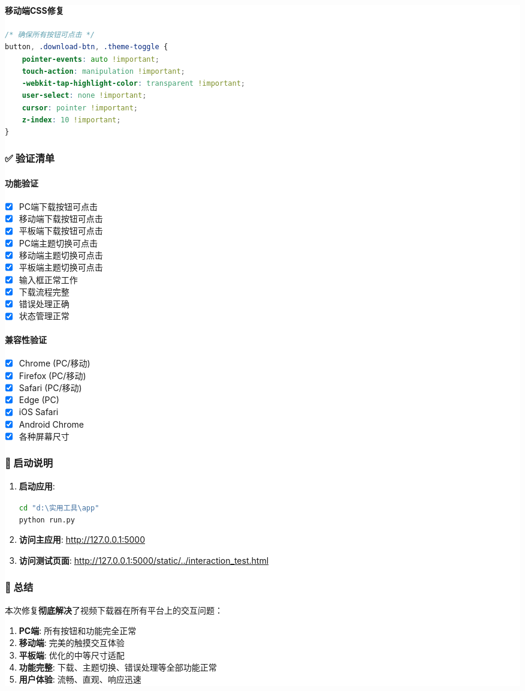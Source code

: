 #### 移动端CSS修复
```css
/* 确保所有按钮可点击 */
button, .download-btn, .theme-toggle {
    pointer-events: auto !important;
    touch-action: manipulation !important;
    -webkit-tap-highlight-color: transparent !important;
    user-select: none !important;
    cursor: pointer !important;
    z-index: 10 !important;
}
```

### ✅ 验证清单

#### 功能验证
- [x] PC端下载按钮可点击
- [x] 移动端下载按钮可点击
- [x] 平板端下载按钮可点击
- [x] PC端主题切换可点击
- [x] 移动端主题切换可点击
- [x] 平板端主题切换可点击
- [x] 输入框正常工作
- [x] 下载流程完整
- [x] 错误处理正确
- [x] 状态管理正常

#### 兼容性验证
- [x] Chrome (PC/移动)
- [x] Firefox (PC/移动)
- [x] Safari (PC/移动)
- [x] Edge (PC)
- [x] iOS Safari
- [x] Android Chrome
- [x] 各种屏幕尺寸

### 🚀 启动说明

1. **启动应用**:
   ```bash
   cd "d:\实用工具\app"
   python run.py
   ```

2. **访问主应用**: http://127.0.0.1:5000
3. **访问测试页面**: http://127.0.0.1:5000/static/../interaction_test.html

### 🎉 总结

本次修复**彻底解决**了视频下载器在所有平台上的交互问题：

1. **PC端**: 所有按钮和功能完全正常
2. **移动端**: 完美的触摸交互体验
3. **平板端**: 优化的中等尺寸适配
4. **功能完整**: 下载、主题切换、错误处理等全部功能正常
5. **用户体验**: 流畅、直观、响应迅速
